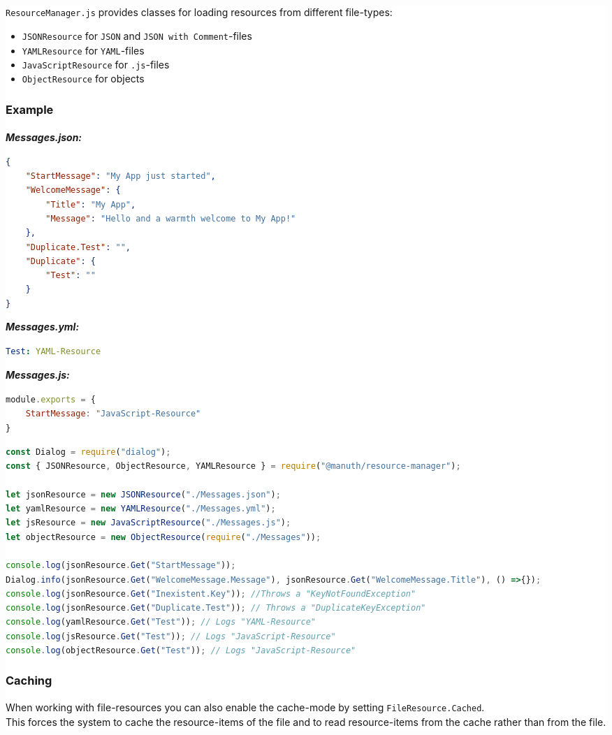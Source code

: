 `ResourceManager.js` provides classes for loading resources from different file-types:
  - `JSONResource` for `JSON` and `JSON with Comment`-files
  - `YAMLResource` for `YAML`-files
  - `JavaScriptResource` for `.js`-files
  - `ObjectResource` for objects

### Example
***Messages.json:***
```json
{
    "StartMessage": "My App just started",
    "WelcomeMessage": {
        "Title": "My App",
        "Message": "Hello and a warmth welcome to My App!"
    },
    "Duplicate.Test": "",
    "Duplicate": {
        "Test": ""
    }
}
```

***Messages.yml:***
```yaml
Test: YAML-Resource
```

***Messages.js:***
```js
module.exports = {
    StartMessage: "JavaScript-Resource"
}
```

```js
const Dialog = require("dialog");
const { JSONResource, ObjectResource, YAMLResource } = require("@manuth/resource-manager");

let jsonResource = new JSONResource("./Messages.json");
let yamlResource = new YAMLResource("./Messages.yml");
let jsResource = new JavaScriptResource("./Messages.js");
let objectResource = new ObjectResource(require("./Messages"));

console.log(jsonResource.Get("StartMessage"));
Dialog.info(jsonResource.Get("WelcomeMessage.Message"), jsonResource.Get("WelcomeMessage.Title"), () =>{});
console.log(jsonResource.Get("Inexistent.Key")); //Throws a "KeyNotFoundException"
console.log(jsonResource.Get("Duplicate.Test")); // Throws a "DuplicateKeyException"
console.log(yamlResource.Get("Test")); // Logs "YAML-Resource"
console.log(jsResource.Get("Test")); // Logs "JavaScript-Resource"
console.log(objectResource.Get("Test")); // Logs "JavaScript-Resource"
```

### Caching
When working with file-resources you can also enable the cache-mode by setting `FileResource.Cached`.  
This forces the system to cache the resource-items of the file and to read resource-items from the cache rather than from the file.
